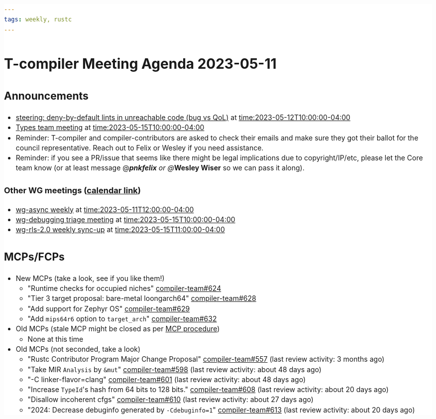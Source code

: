 ```yaml
---
tags: weekly, rustc
---
```


# T-compiler Meeting Agenda 2023-05-11

## Announcements

- [steering: deny-by-default lints in unreachable code (bug vs QoL)](https://www.google.com/calendar/event?eid=NWNuYmxpb2w4YW9vaXN2bXI1c3JxZXUydmYgNnU1cnJ0Y2U2bHJ0djA3cGZpM2RhbWdqdXNAZw) at <time:2023-05-12T10:00:00-04:00>
- [Types team meeting](https://www.google.com/calendar/event?eid=MTg3MDhpdTc3YXBqMGMzbnNxanUwdWZnazhfMjAyMzA1MTVUMTQwMDAwWiA2dTVycnRjZTZscnR2MDdwZmkzZGFtZ2p1c0Bn) at <time:2023-05-15T10:00:00-04:00>
- Reminder: T-compiler and compiler-contributors are asked to check their emails and make sure they got their ballot for the council representative. Reach out to Felix or Wesley if you need assistance.
- Reminder: if you see a PR/issue that seems like there might be legal implications due to copyright/IP/etc, please let the Core team know (or at least message @_**pnkfelix** or @_**Wesley Wiser** so we can pass it along).

### Other WG meetings ([calendar link](https://calendar.google.com/calendar/embed?src=6u5rrtce6lrtv07pfi3damgjus%40group.calendar.google.com))
- [wg-async weekly](https://www.google.com/calendar/event?eid=N211N3RrYzVqcnVvNnBycGFrcW9mcjNocTNfMjAyMzA1MTFUMTYwMDAwWiA2dTVycnRjZTZscnR2MDdwZmkzZGFtZ2p1c0Bn) at <time:2023-05-11T12:00:00-04:00>
- [wg-debugging triage meeting](https://www.google.com/calendar/event?eid=NjAwbDEwNzNmMzVsNDZucnFsdDdwbGJrdDRfMjAyMzA1MTVUMTQwMDAwWiA2dTVycnRjZTZscnR2MDdwZmkzZGFtZ2p1c0Bn) at <time:2023-05-15T10:00:00-04:00>
- [wg-rls-2.0 weekly sync-up](https://www.google.com/calendar/event?eid=MXJnbzBscDExNHJjNmVsdGhsaW8xcDljMmdfMjAyMzA1MTVUMTUwMDAwWiA2dTVycnRjZTZscnR2MDdwZmkzZGFtZ2p1c0Bn) at <time:2023-05-15T11:00:00-04:00>

## MCPs/FCPs

- New MCPs (take a look, see if you like them!)
  - "Runtime checks for occupied niches" [compiler-team#624](https://github.com/rust-lang/compiler-team/issues/624) 
  - "Tier 3 target proposal: bare-metal loongarch64" [compiler-team#628](https://github.com/rust-lang/compiler-team/issues/628) 
  - "Add support for Zephyr OS" [compiler-team#629](https://github.com/rust-lang/compiler-team/issues/629) 
  - "Add `mips64r6` option to `target_arch`" [compiler-team#632](https://github.com/rust-lang/compiler-team/issues/632) 
- Old MCPs (stale MCP might be closed as per [MCP procedure](https://forge.rust-lang.org/compiler/mcp.html#when-should-major-change-proposals-be-closed))
  - None at this time
- Old MCPs (not seconded, take a look)
  - "Rustc Contributor Program Major Change Proposal" [compiler-team#557](https://github.com/rust-lang/compiler-team/issues/557) (last review activity: 3 months ago)
  - "Take MIR `Analysis` by `&mut`" [compiler-team#598](https://github.com/rust-lang/compiler-team/issues/598) (last review activity: about 48 days ago)
  - "-C linker-flavor=clang" [compiler-team#601](https://github.com/rust-lang/compiler-team/issues/601) (last review activity: about 48 days ago)
  - "Increase `TypeId`'s hash from 64 bits to 128 bits." [compiler-team#608](https://github.com/rust-lang/compiler-team/issues/608) (last review activity: about 20 days ago)
  - "Disallow incoherent cfgs" [compiler-team#610](https://github.com/rust-lang/compiler-team/issues/610) (last review activity: about 27 days ago)
  - "2024: Decrease debuginfo generated by  `-Cdebuginfo=1`" [compiler-team#613](https://github.com/rust-lang/compiler-team/issues/613) (last review activity: about 20 days ago)
